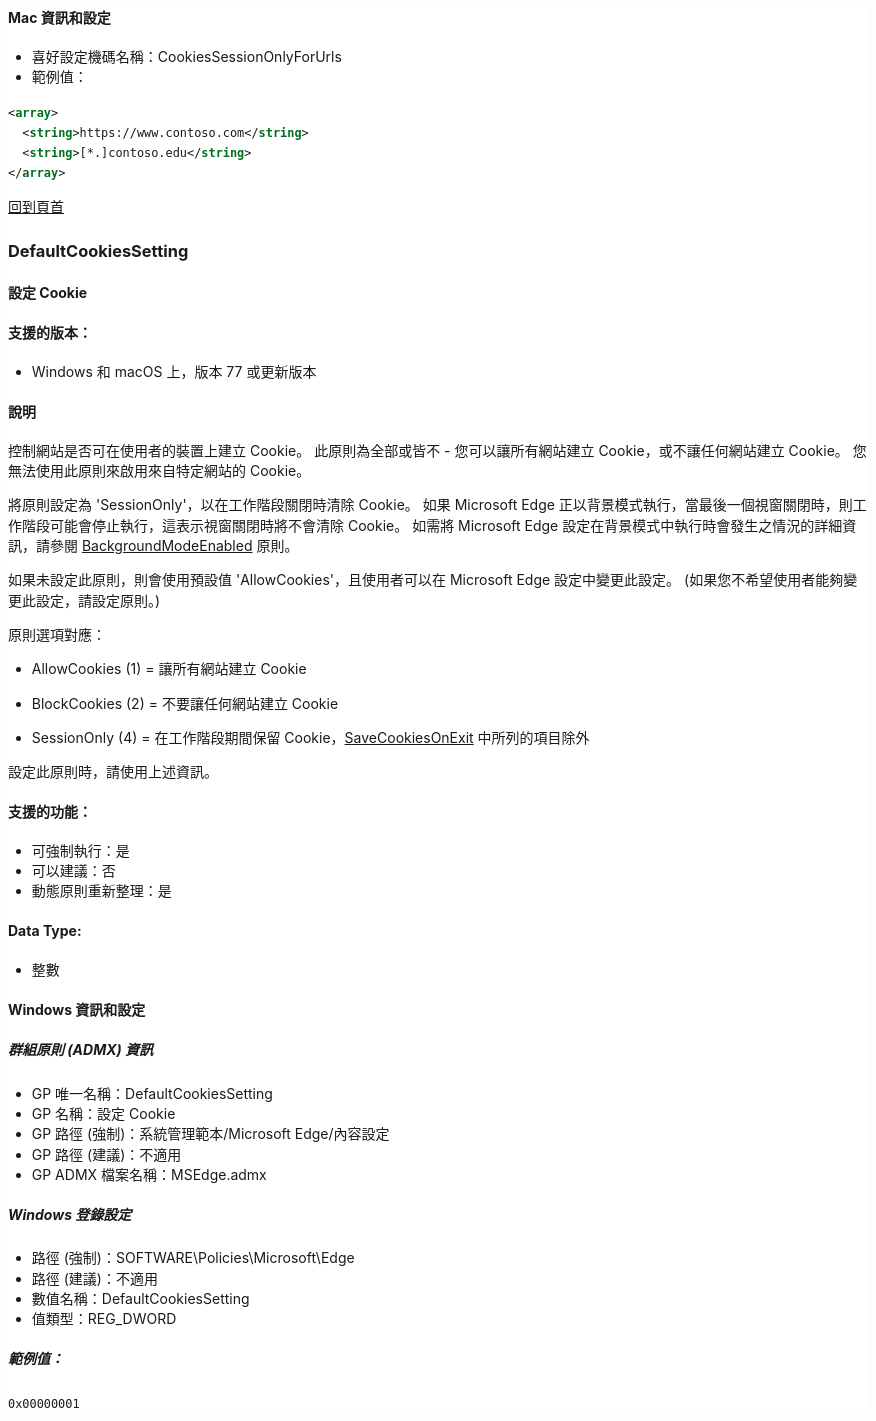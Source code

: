 ```
```


  #### Mac 資訊和設定
  - 喜好設定機碼名稱：CookiesSessionOnlyForUrls
  - 範例值：
``` xml
<array>
  <string>https://www.contoso.com</string>
  <string>[*.]contoso.edu</string>
</array>
```
  

  [回到頁首](#microsoft-edge---policies)

  ### DefaultCookiesSetting
  #### 設定 Cookie
  
  
  #### 支援的版本：
  - Windows 和 macOS 上，版本 77 或更新版本

  #### 說明
  控制網站是否可在使用者的裝置上建立 Cookie。 此原則為全部或皆不 - 您可以讓所有網站建立 Cookie，或不讓任何網站建立 Cookie。 您無法使用此原則來啟用來自特定網站的 Cookie。

將原則設定為 'SessionOnly'，以在工作階段關閉時清除 Cookie。 如果 Microsoft Edge 正以背景模式執行，當最後一個視窗關閉時，則工作階段可能會停止執行，這表示視窗關閉時將不會清除 Cookie。 如需將 Microsoft Edge 設定在背景模式中執行時會發生之情況的詳細資訊，請參閱 [BackgroundModeEnabled](#backgroundmodeenabled) 原則。

如果未設定此原則，則會使用預設值 'AllowCookies'，且使用者可以在 Microsoft Edge 設定中變更此設定。 (如果您不希望使用者能夠變更此設定，請設定原則。)

原則選項對應：

* AllowCookies (1) = 讓所有網站建立 Cookie

* BlockCookies (2) = 不要讓任何網站建立 Cookie

* SessionOnly (4) = 在工作階段期間保留 Cookie，[SaveCookiesOnExit](#savecookiesonexit) 中所列的項目除外

設定此原則時，請使用上述資訊。

  #### 支援的功能：
  - 可強制執行：是
  - 可以建議：否
  - 動態原則重新整理：是

  #### Data Type:
  - 整數

  #### Windows 資訊和設定
  ##### 群組原則 (ADMX) 資訊
  - GP 唯一名稱：DefaultCookiesSetting
  - GP 名稱：設定 Cookie
  - GP 路徑 (強制)：系統管理範本/Microsoft Edge/內容設定
  - GP 路徑 (建議)：不適用
  - GP ADMX 檔案名稱：MSEdge.admx
  ##### Windows 登錄設定
  - 路徑 (強制)：SOFTWARE\Policies\Microsoft\Edge
  - 路徑 (建議)：不適用
  - 數值名稱：DefaultCookiesSetting
  - 值類型：REG_DWORD
  ##### 範例值：
```
0x00000001
```
